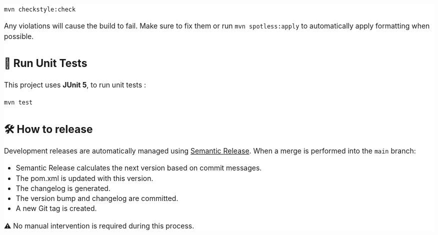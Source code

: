 ```bash
mvn checkstyle:check
```

Any violations will cause the build to fail. Make sure to fix them or run `mvn spotless:apply` to automatically apply formatting when possible.

## 🧪 Run Unit Tests

This project uses **JUnit 5**, to run unit tests :

```bash
mvn test
```

## 🛠️ How to release

Development releases are automatically managed
using [Semantic Release](https://github.com/Zorin95670/semantic-version).
When a merge is performed into the `main` branch:

* Semantic Release calculates the next version based on commit messages.
* The pom.xml is updated with this version.
* The changelog is generated.
* The version bump and changelog are committed.
* A new Git tag is created.

⚠️ No manual intervention is required during this process.
